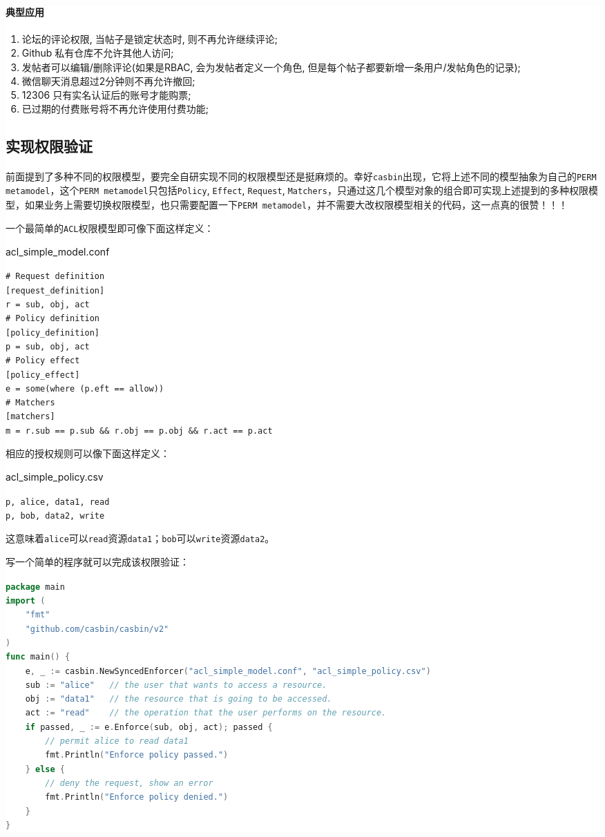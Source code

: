 #### 典型应用

1. 论坛的评论权限, 当帖子是锁定状态时, 则不再允许继续评论;
2. Github 私有仓库不允许其他人访问;
3. 发帖者可以编辑/删除评论(如果是RBAC, 会为发帖者定义一个角色, 但是每个帖子都要新增一条用户/发帖角色的记录);
4. 微信聊天消息超过2分钟则不再允许撤回;
5. 12306 只有实名认证后的账号才能购票;
6. 已过期的付费账号将不再允许使用付费功能;

## 实现权限验证

前面提到了多种不同的权限模型，要完全自研实现不同的权限模型还是挺麻烦的。幸好`casbin`出现，它将上述不同的模型抽象为自己的`PERM metamodel`，这个`PERM metamodel`只包括`Policy`, `Effect`, `Request`, `Matchers`，只通过这几个模型对象的组合即可实现上述提到的多种权限模型，如果业务上需要切换权限模型，也只需要配置一下`PERM metamodel`，并不需要大改权限模型相关的代码，这一点真的很赞！！！

一个最简单的`ACL`权限模型即可像下面这样定义：

acl_simple_model.conf

```
# Request definition
[request_definition]
r = sub, obj, act
# Policy definition
[policy_definition]
p = sub, obj, act
# Policy effect
[policy_effect]
e = some(where (p.eft == allow))
# Matchers
[matchers]
m = r.sub == p.sub && r.obj == p.obj && r.act == p.act
```

相应的授权规则可以像下面这样定义：

acl_simple_policy.csv

```
p, alice, data1, read
p, bob, data2, write
```

这意味着`alice`可以`read`资源`data1`；`bob`可以`write`资源`data2`。

写一个简单的程序就可以完成该权限验证：

```go
package main
import (
	"fmt"
	"github.com/casbin/casbin/v2"
)
func main() {
	e, _ := casbin.NewSyncedEnforcer("acl_simple_model.conf", "acl_simple_policy.csv")
	sub := "alice"   // the user that wants to access a resource.
	obj := "data1"   // the resource that is going to be accessed.
	act := "read"    // the operation that the user performs on the resource.
	if passed, _ := e.Enforce(sub, obj, act); passed {
		// permit alice to read data1
		fmt.Println("Enforce policy passed.")
	} else {
		// deny the request, show an error
		fmt.Println("Enforce policy denied.")
	}
}
```
